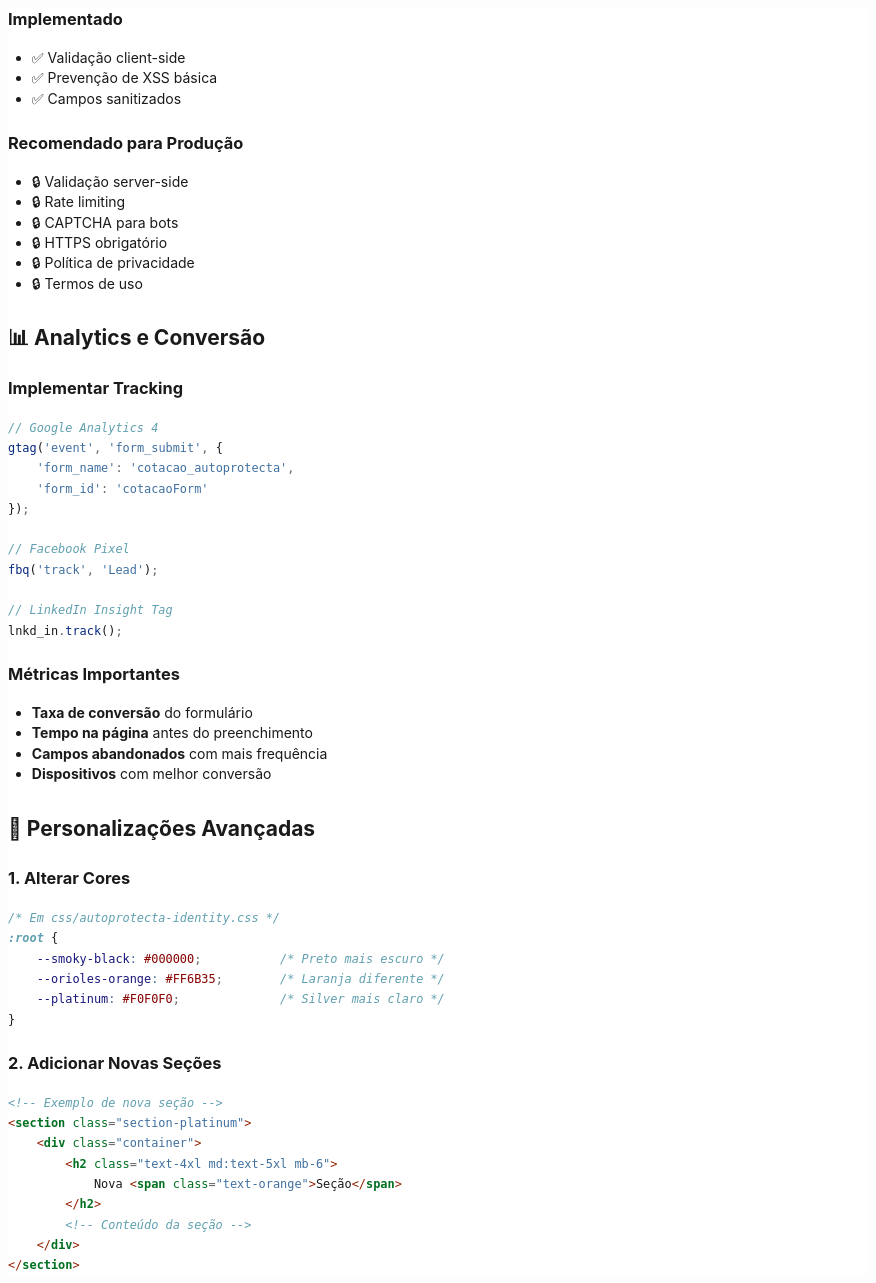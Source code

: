 ### **Implementado**
- ✅ Validação client-side
- ✅ Prevenção de XSS básica
- ✅ Campos sanitizados

### **Recomendado para Produção**
- 🔒 Validação server-side
- 🔒 Rate limiting
- 🔒 CAPTCHA para bots
- 🔒 HTTPS obrigatório
- 🔒 Política de privacidade
- 🔒 Termos de uso

## 📊 Analytics e Conversão

### **Implementar Tracking**
```javascript
// Google Analytics 4
gtag('event', 'form_submit', {
    'form_name': 'cotacao_autoprotecta',
    'form_id': 'cotacaoForm'
});

// Facebook Pixel
fbq('track', 'Lead');

// LinkedIn Insight Tag
lnkd_in.track();
```

### **Métricas Importantes**
- **Taxa de conversão** do formulário
- **Tempo na página** antes do preenchimento
- **Campos abandonados** com mais frequência
- **Dispositivos** com melhor conversão

## 🎨 Personalizações Avançadas

### **1. Alterar Cores**
```css
/* Em css/autoprotecta-identity.css */
:root {
    --smoky-black: #000000;           /* Preto mais escuro */
    --orioles-orange: #FF6B35;        /* Laranja diferente */
    --platinum: #F0F0F0;              /* Silver mais claro */
}
```

### **2. Adicionar Novas Seções**
```html
<!-- Exemplo de nova seção -->
<section class="section-platinum">
    <div class="container">
        <h2 class="text-4xl md:text-5xl mb-6">
            Nova <span class="text-orange">Seção</span>
        </h2>
        <!-- Conteúdo da seção -->
    </div>
</section>
```
